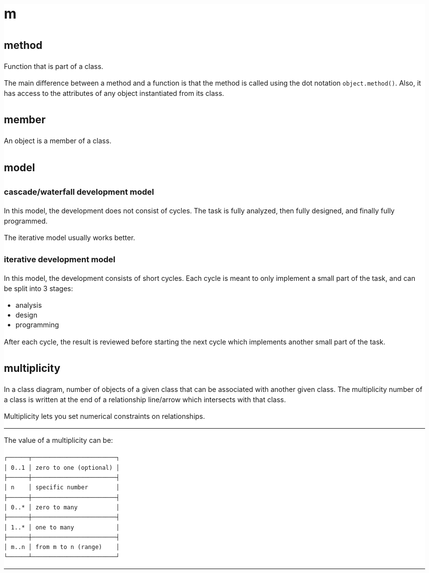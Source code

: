 ##
# m
## method

Function that is part of a class.

The main difference between a method and a function is that the method is called
using the dot notation `object.method()`.  Also, it has access to the attributes
of any object instantiated from its class.

## member

An object is a member of a class.

##
## model
### cascade/waterfall development model

In this model, the development does not consist of cycles.
The task is fully analyzed, then fully designed, and finally fully programmed.

The iterative model usually works better.

### iterative development model

In this model, the development consists of short cycles.
Each cycle is meant to only implement a small part of the task, and can be split
into 3 stages:

   - analysis
   - design
   - programming

After each  cycle, the result is  reviewed before starting the  next cycle which
implements another small part of the task.

##
## multiplicity

In a class  diagram, number of objects  of a given class that  can be associated
with another given class.  The multiplicity number  of a class is written at the
end of a relationship line/arrow which intersects with that class.

Multiplicity lets you set numerical constraints on relationships.

---

The value of a multiplicity can be:

    ┌──────┬────────────────────────┐
    │ 0..1 │ zero to one (optional) │
    ├──────┼────────────────────────┤
    │ n    │ specific number        │
    ├──────┼────────────────────────┤
    │ 0..* │ zero to many           │
    ├──────┼────────────────────────┤
    │ 1..* │ one to many            │
    ├──────┼────────────────────────┤
    │ m..n │ from m to n (range)    │
    └──────┴────────────────────────┘

---